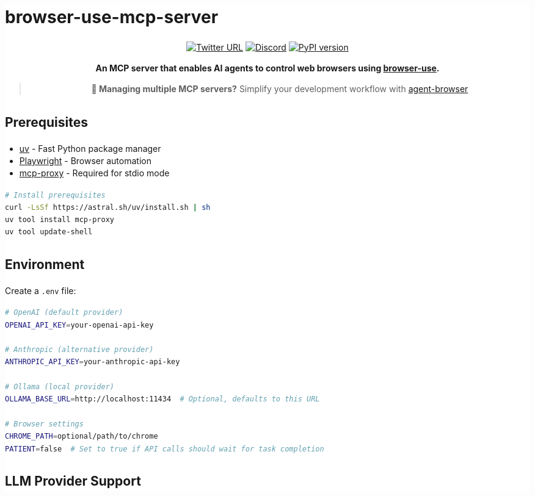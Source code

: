 # browser-use-mcp-server

<div align="center">

[![Twitter URL](https://img.shields.io/twitter/url/https/twitter.com/cobrowser.svg?style=social&label=Follow%20%40cobrowser)](https://x.com/cobrowser)
[![Discord](https://img.shields.io/discord/1351569878116470928?logo=discord&logoColor=white&label=discord&color=white)](https://discord.gg/gw9UpFUhyY)
[![PyPI version](https://badge.fury.io/py/browser-use-mcp-server.svg)](https://badge.fury.io/py/browser-use-mcp-server)

**An MCP server that enables AI agents to control web browsers using
[browser-use](https://github.com/browser-use/browser-use).**

> **🔗 Managing multiple MCP servers?** Simplify your development workflow with [agent-browser](https://github.com/co-browser/agent-browser)

</div>

## Prerequisites

- [uv](https://github.com/astral-sh/uv) - Fast Python package manager
- [Playwright](https://playwright.dev/) - Browser automation
- [mcp-proxy](https://github.com/sparfenyuk/mcp-proxy) - Required for stdio mode

```bash
# Install prerequisites
curl -LsSf https://astral.sh/uv/install.sh | sh
uv tool install mcp-proxy
uv tool update-shell
```

## Environment

Create a `.env` file:

```bash
# OpenAI (default provider)
OPENAI_API_KEY=your-openai-api-key

# Anthropic (alternative provider)
ANTHROPIC_API_KEY=your-anthropic-api-key

# Ollama (local provider)
OLLAMA_BASE_URL=http://localhost:11434  # Optional, defaults to this URL

# Browser settings
CHROME_PATH=optional/path/to/chrome
PATIENT=false  # Set to true if API calls should wait for task completion
```

## LLM Provider Support
